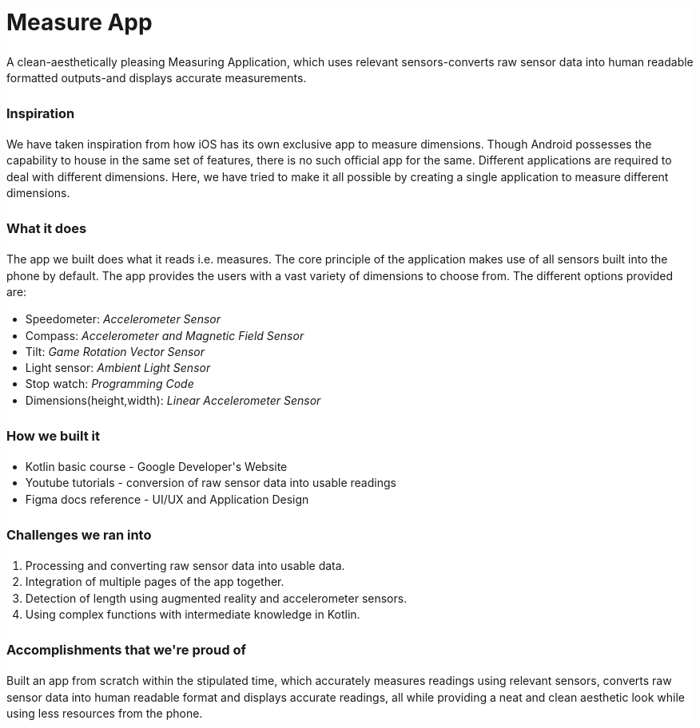 # Measure App
A clean-aesthetically pleasing Measuring Application, which uses relevant sensors-converts raw sensor data into human readable formatted outputs-and displays accurate measurements.

<h3><b>Inspiration</b></h3>
<p>
  We have taken inspiration from how iOS has its own exclusive app to measure dimensions. Though Android possesses the capability to house in the same set of features, there is no such official app for the same. Different applications are required to deal with different dimensions. Here, we have tried to make it all possible by creating a single application to measure different dimensions.
</p>

<h3><b>What it does</b></h3>
<p>
  The app we built does what it reads i.e. measures. The core principle of the application makes use of all sensors built into the phone by default. The app provides the users with a vast variety of dimensions to choose from. The different options provided are: <br>
<ul>
  <li>Speedometer:                <i>Accelerometer Sensor</i></li> 
  <li>Compass:                    <i>Accelerometer and Magnetic Field Sensor</i></li> 
  <li>Tilt:                       <i>Game Rotation Vector Sensor</i></li> 
  <li>Light sensor:               <i>Ambient Light Sensor</i></li> 
  <li>Stop watch:                 <i>Programming Code</i></li> 
  <li>Dimensions(height,width):   <i>Linear Accelerometer Sensor</i></li>
</ul>
</p>

<h3><b>How we built it</b></h3>
<p>
  <ul>
    <li>Kotlin basic course - Google Developer's Website</li>
    <li>Youtube tutorials - conversion of raw sensor data into usable readings</li> 
    <li>Figma docs reference - UI/UX and Application Design</li>
  </ul>
</p>

<h3><b>Challenges we ran into</b></h3>
<p>
  <ol>
    <li>Processing and converting raw sensor data into usable data.</li>
    <li>Integration of multiple pages of the app together.</li>
    <li>Detection of length using augmented reality and accelerometer sensors.</li>
    <li>Using complex functions with intermediate knowledge in Kotlin.</li>
  </ol>
</p>

<h3><b>Accomplishments that we're proud of</b></h3>
<p>
  Built an app from scratch within the stipulated time, which accurately measures readings using relevant sensors, converts raw sensor data into human readable format and displays accurate readings, all while providing a neat and clean aesthetic look while using less resources from the phone.
</p>
